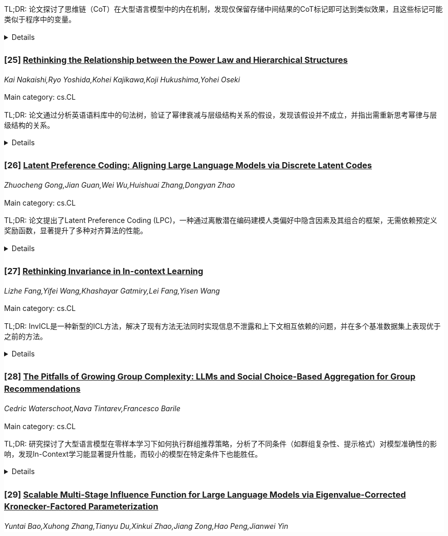 TL;DR: 论文探讨了思维链（CoT）在大型语言模型中的内在机制，发现仅保留存储中间结果的CoT标记即可达到类似效果，且这些标记可能类似于程序中的变量。


<details><summary>Details</summary></details>


### [25] [Rethinking the Relationship between the Power Law and Hierarchical Structures](https://arxiv.org/abs/2505.04984)
*Kai Nakaishi,Ryo Yoshida,Kohei Kajikawa,Koji Hukushima,Yohei Oseki*

Main category: cs.CL

TL;DR: 论文通过分析英语语料库中的句法树，验证了幂律衰减与层级结构关系的假设，发现该假设并不成立，并指出需重新思考幂律与层级结构的关系。


<details><summary>Details</summary></details>


### [26] [Latent Preference Coding: Aligning Large Language Models via Discrete Latent Codes](https://arxiv.org/abs/2505.04993)
*Zhuocheng Gong,Jian Guan,Wei Wu,Huishuai Zhang,Dongyan Zhao*

Main category: cs.CL

TL;DR: 论文提出了Latent Preference Coding (LPC)，一种通过离散潜在编码建模人类偏好中隐含因素及其组合的框架，无需依赖预定义奖励函数，显著提升了多种对齐算法的性能。


<details><summary>Details</summary></details>


### [27] [Rethinking Invariance in In-context Learning](https://arxiv.org/abs/2505.04994)
*Lizhe Fang,Yifei Wang,Khashayar Gatmiry,Lei Fang,Yisen Wang*

Main category: cs.CL

TL;DR: InvICL是一种新型的ICL方法，解决了现有方法无法同时实现信息不泄露和上下文相互依赖的问题，并在多个基准数据集上表现优于之前的方法。


<details><summary>Details</summary></details>


### [28] [The Pitfalls of Growing Group Complexity: LLMs and Social Choice-Based Aggregation for Group Recommendations](https://arxiv.org/abs/2505.05016)
*Cedric Waterschoot,Nava Tintarev,Francesco Barile*

Main category: cs.CL

TL;DR: 研究探讨了大型语言模型在零样本学习下如何执行群组推荐策略，分析了不同条件（如群组复杂性、提示格式）对模型准确性的影响，发现In-Context学习能显著提升性能，而较小的模型在特定条件下也能胜任。


<details><summary>Details</summary></details>


### [29] [Scalable Multi-Stage Influence Function for Large Language Models via Eigenvalue-Corrected Kronecker-Factored Parameterization](https://arxiv.org/abs/2505.05017)
*Yuntai Bao,Xuhong Zhang,Tianyu Du,Xinkui Zhao,Jiang Zong,Hao Peng,Jianwei Yin*
